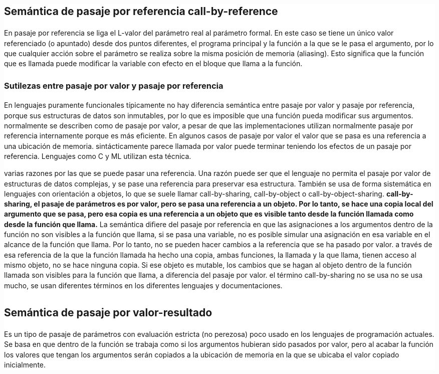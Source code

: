 ## Semántica de pasaje por referencia call-by-reference

En pasaje por referencia se liga el L-valor del parámetro real al parámetro formal. En este caso se tiene un único valor referenciado (o apuntado) desde dos puntos diferentes, el programa principal y la función a la que se le pasa el argumento, por lo que cualquier acción sobre el parámetro se realiza sobre la misma posición de memoria (aliasing).
Esto signiﬁca que la función que es llamada puede modiﬁcar la variable con efecto en el bloque que llama a la función.


### Sutilezas entre pasaje por valor y pasaje por referencia

En lenguajes puramente funcionales típicamente no hay diferencia semántica entre pasaje por valor y pasaje por referencia, porque sus estructuras de datos son inmutables, por lo que es imposible que una función pueda modiﬁcar sus argumentos.
normalmente se describen como de pasaje por valor, a pesar de que las implementaciones utilizan normalmente pasaje por referencia internamente porque es más eﬁciente.
En algunos casos de pasaje por valor el valor que se pasa
es
una referencia a una ubicación de memoria.
sintácticamente parece llamada por valor
puede terminar teniendo los efectos de un pasaje por referencia.
Lenguajes como C y ML utilizan esta técnica.

varias razones por las que se puede pasar una referencia. Una razón puede ser que el lenguaje no permita el pasaje por valor de estructuras de datos complejas, y se pase una referencia para preservar esa estructura. También se usa de forma sistemática en lenguajes con orientación a objetos, lo que se suele llamar call-by-sharing, call-by-object o call-by-object-sharing.
**call-by-sharing, el pasaje de parámetros es por valor, pero se pasa una referencia a un objeto. Por lo tanto, se hace una copia local del argumento que se pasa, pero esa copia es una referencia a un objeto que es visible tanto desde la función llamada como desde la función que llama.**
La semántica
diﬁere del pasaje por referencia en que las asignaciones a los argumentos dentro de la función no son visibles a la función que llama,
si se pasa una variable, no es posible simular una asignación en esa variable en el alcance de la función que llama. Por lo tanto, no se pueden hacer cambios a la referencia que se ha pasado por valor.
a través de esa referencia de la que la función llamada ha hecho una copia, ambas funciones, la llamada y la que llama, tienen acceso al mismo objeto, no se hace ninguna copia. Si ese objeto es mutable, los cambios que se hagan al objeto dentro de la función llamada son visibles para la función que llama, a diferencia del pasaje por valor.
el término call-by-sharing no se usa
no se usa mucho, se usan diferentes términos en los diferentes lenguajes y documentaciones.


## Semántica de pasaje por valor-resultado

Es un tipo de pasaje de parámetros con evaluación estricta (no perezosa) poco usado en los lenguajes de programación actuales. Se basa en que dentro de la función se trabaja como si los argumentos hubieran sido pasados por valor, pero al acabar la función los valores que tengan los argumentos serán copiados a la ubicación de memoria en la que se ubicaba el valor copiado inicialmente.
